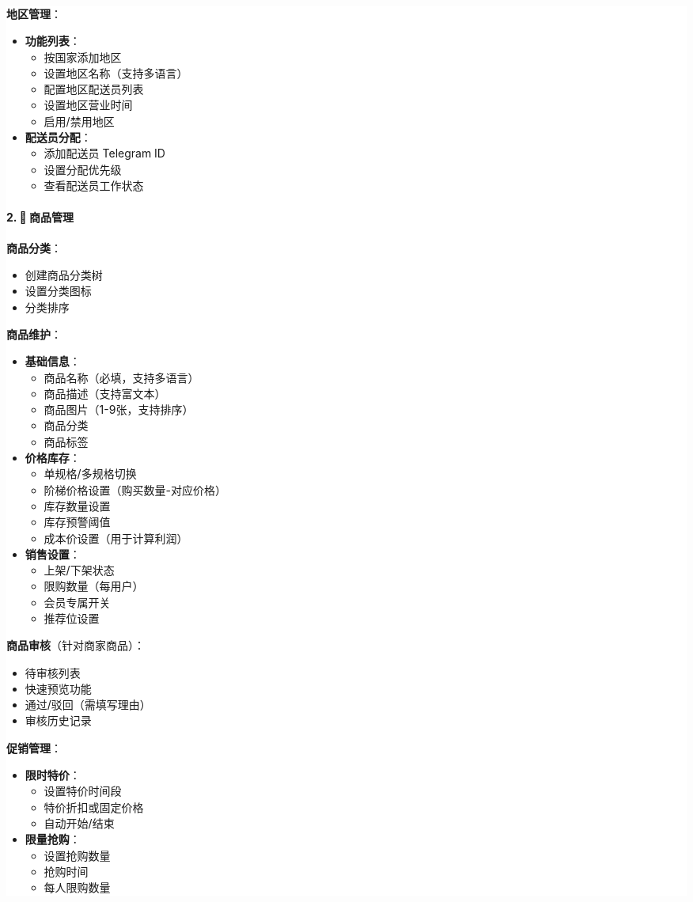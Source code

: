 **地区管理**：
- **功能列表**：
  - 按国家添加地区
  - 设置地区名称（支持多语言）
  - 配置地区配送员列表
  - 设置地区营业时间
  - 启用/禁用地区
- **配送员分配**：
  - 添加配送员 Telegram ID
  - 设置分配优先级
  - 查看配送员工作状态

#### 2. 🏬 商品管理

**商品分类**：
- 创建商品分类树
- 设置分类图标
- 分类排序

**商品维护**：
- **基础信息**：
  - 商品名称（必填，支持多语言）
  - 商品描述（支持富文本）
  - 商品图片（1-9张，支持排序）
  - 商品分类
  - 商品标签
- **价格库存**：
  - 单规格/多规格切换
  - 阶梯价格设置（购买数量-对应价格）
  - 库存数量设置
  - 库存预警阈值
  - 成本价设置（用于计算利润）
- **销售设置**：
  - 上架/下架状态
  - 限购数量（每用户）
  - 会员专属开关
  - 推荐位设置

**商品审核**（针对商家商品）：
- 待审核列表
- 快速预览功能
- 通过/驳回（需填写理由）
- 审核历史记录

**促销管理**：
- **限时特价**：
  - 设置特价时间段
  - 特价折扣或固定价格
  - 自动开始/结束
- **限量抢购**：
  - 设置抢购数量
  - 抢购时间
  - 每人限购数量
